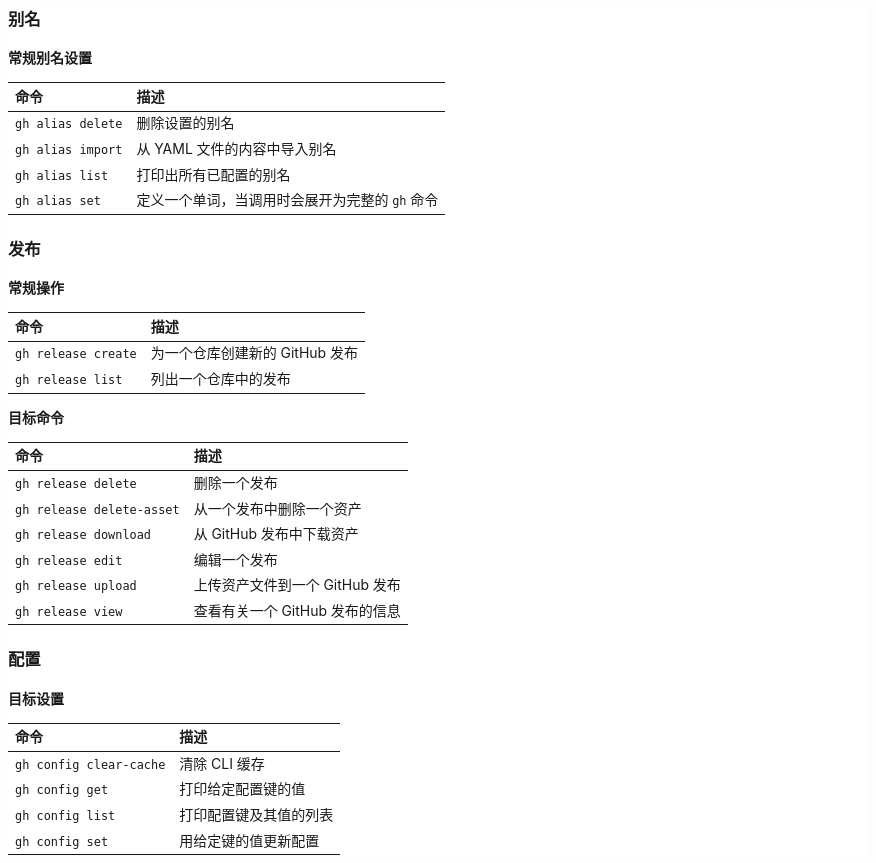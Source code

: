 ### 别名

**常规别名设置**

| 命令                    | 描述                                                      |
| :----------------------- | :--------------------------------------------------------- |
| `gh alias delete`        | 删除设置的别名                                           |
| `gh alias import`        | 从 YAML 文件的内容中导入别名                             |
| `gh alias list`          | 打印出所有已配置的别名                                   |
| `gh alias set`           | 定义一个单词，当调用时会展开为完整的 `gh` 命令          |


### 发布

**常规操作**

| 命令                    | 描述                                       |
| :----------------------- | :----------------------------------------- |
| `gh release create`      | 为一个仓库创建新的 GitHub 发布             |
| `gh release list`        | 列出一个仓库中的发布                       |


**目标命令**

| 命令                      | 描述                                   |
| :------------------------ | :-------------------------------------- |
| `gh release delete`       | 删除一个发布                            |
| `gh release delete-asset` | 从一个发布中删除一个资产                |
| `gh release download`     | 从 GitHub 发布中下载资产                |
| `gh release edit`         | 编辑一个发布                            |
| `gh release upload`       | 上传资产文件到一个 GitHub 发布          |
| `gh release view`         | 查看有关一个 GitHub 发布的信息          |


### 配置

**目标设置**

| 命令                      | 描述                                          |
| :------------------------ | :--------------------------------------------- |
| `gh config clear-cache`   | 清除 CLI 缓存                                |
| `gh config get`           | 打印给定配置键的值                           |
| `gh config list`          | 打印配置键及其值的列表                       |
| `gh config set`           | 用给定键的值更新配置                         |
